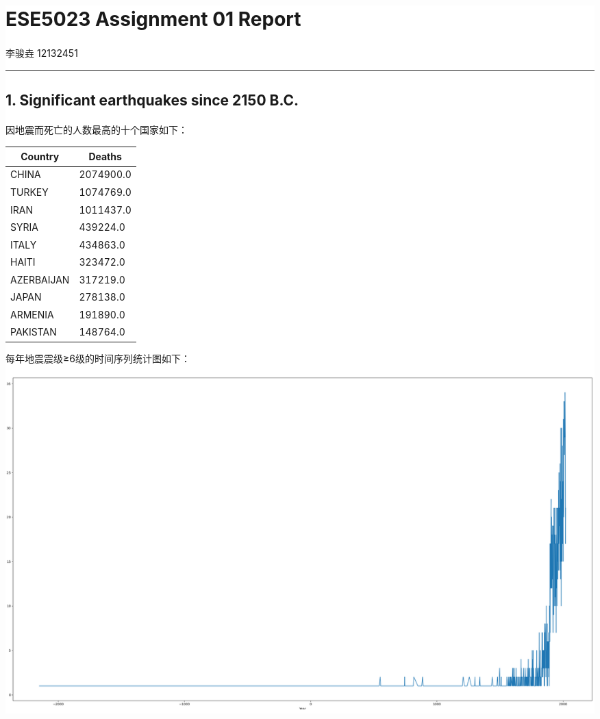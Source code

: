 # ESE5023 Assignment 01 Report

李骏垚 12132451

---



## 1. Significant earthquakes since 2150 B.C.

因地震而死亡的人数最高的十个国家如下：

| Country | Deaths |
| ---- | ----|
| CHINA | 2074900.0 |
| TURKEY | 1074769.0 |
| IRAN | 1011437.0 |
| SYRIA | 439224.0 |
| ITALY | 434863.0 |
| HAITI | 323472.0 |
| AZERBAIJAN | 317219.0 |
| JAPAN | 278138.0 |
| ARMENIA | 191890.0 |
| PAKISTAN | 148764.0 |

每年地震震级≥6级的时间序列统计图如下：

<p style="text-align:center;"><img src="./img/1-1.png" width=100% alt="pic 1-1" /></p>
